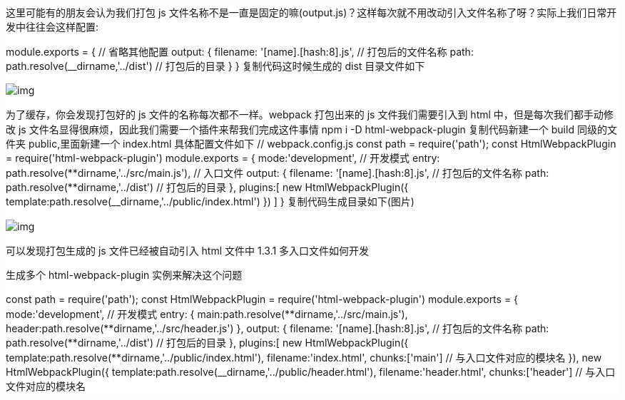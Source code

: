 这里可能有的朋友会认为我们打包 js 文件名称不是一直是固定的嘛(output.js)？这样每次就不用改动引入文件名称了呀？实际上我们日常开发中往往会这样配置:

module.exports = {
// 省略其他配置
output: {
filename: '[name].[hash:8].js', // 打包后的文件名称
path: path.resolve(\_\_dirname,'../dist') // 打包后的目录
}
}
复制代码这时候生成的 dist 目录文件如下

![img](https://user-gold-cdn.xitu.io/2019/12/11/16ef2e08b877e7f5?imageView2/0/w/1280/h/960/format/webp/ignore-error/1)

为了缓存，你会发现打包好的 js 文件的名称每次都不一样。webpack 打包出来的 js 文件我们需要引入到 html 中，但是每次我们都手动修改 js 文件名显得很麻烦，因此我们需要一个插件来帮我们完成这件事情
npm i -D html-webpack-plugin
复制代码新建一个 build 同级的文件夹 public,里面新建一个 index.html
具体配置文件如下
// webpack.config.js
const path = require('path');
const HtmlWebpackPlugin = require('html-webpack-plugin')
module.exports = {
mode:'development', // 开发模式
entry: path.resolve(**dirname,'../src/main.js'), // 入口文件
output: {
filename: '[name].[hash:8].js', // 打包后的文件名称
path: path.resolve(**dirname,'../dist') // 打包后的目录
},
plugins:[
new HtmlWebpackPlugin({
template:path.resolve(__dirname,'../public/index.html')
})
]
}
复制代码生成目录如下(图片)

![img](https://user-gold-cdn.xitu.io/2019/12/11/16ef2e135693a259?imageView2/0/w/1280/h/960/format/webp/ignore-error/1)

可以发现打包生成的 js 文件已经被自动引入 html 文件中
1.3.1 多入口文件如何开发

生成多个 html-webpack-plugin 实例来解决这个问题

const path = require('path');
const HtmlWebpackPlugin = require('html-webpack-plugin')
module.exports = {
mode:'development', // 开发模式
entry: {
main:path.resolve(**dirname,'../src/main.js'),
header:path.resolve(**dirname,'../src/header.js')
},
output: {
filename: '[name].[hash:8].js', // 打包后的文件名称
path: path.resolve(**dirname,'../dist') // 打包后的目录
},
plugins:[
new HtmlWebpackPlugin({
template:path.resolve(**dirname,'../public/index.html'),
filename:'index.html',
chunks:['main'] // 与入口文件对应的模块名
}),
new HtmlWebpackPlugin({
template:path.resolve(\_\_dirname,'../public/header.html'),
filename:'header.html',
chunks:['header'] // 与入口文件对应的模块名